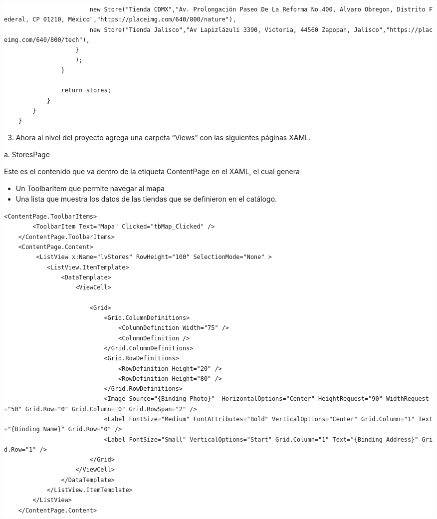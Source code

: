 ```
                        new Store("Tienda CDMX","Av. Prolongación Paseo De La Reforma No.400, Alvaro Obregon, Distrito Federal, CP 01210, México","https://placeimg.com/640/800/nature"),
                        new Store("Tienda Jalisco","Av Lapizlázuli 3390, Victoria, 44560 Zapopan, Jalisco","https://placeimg.com/640/800/tech"),
                    } 
                    );
                }

                return stores;
            }
        }
    } 

```

3.	Ahora al nivel del proyecto agrega una carpeta “Views” con las siguientes páginas XAML.

a.	StoresPage

Este es el contenido que va dentro de la etiqueta ContentPage en el XAML, el cual genera
-	Un ToolbarItem que permite navegar al mapa
-	Una lista que muestra los datos de las tiendas que se definieron en el catálogo. 


```
<ContentPage.ToolbarItems>
        <ToolbarItem Text="Mapa" Clicked="tbMap_Clicked" />
    </ContentPage.ToolbarItems>
    <ContentPage.Content>
         <ListView x:Name="lvStores" RowHeight="100" SelectionMode="None" >
            <ListView.ItemTemplate>
                <DataTemplate>
                    <ViewCell>
                       
                        <Grid>
                            <Grid.ColumnDefinitions>
                                <ColumnDefinition Width="75" />
                                <ColumnDefinition />
                            </Grid.ColumnDefinitions>
                            <Grid.RowDefinitions>
                                <RowDefinition Height="20" />
                                <RowDefinition Height="80" />
                            </Grid.RowDefinitions>
                            <Image Source="{Binding Photo}"  HorizontalOptions="Center" HeightRequest="90" WidthRequest="50" Grid.Row="0" Grid.Column="0" Grid.RowSpan="2" />
                            <Label FontSize="Medium" FontAttributes="Bold" VerticalOptions="Center" Grid.Column="1" Text="{Binding Name}" Grid.Row="0" />
                            <Label FontSize="Small" VerticalOptions="Start" Grid.Column="1" Text="{Binding Address}" Grid.Row="1" />
                        </Grid>
                    </ViewCell>
                </DataTemplate>
            </ListView.ItemTemplate>
        </ListView>
    </ContentPage.Content> 

```
 